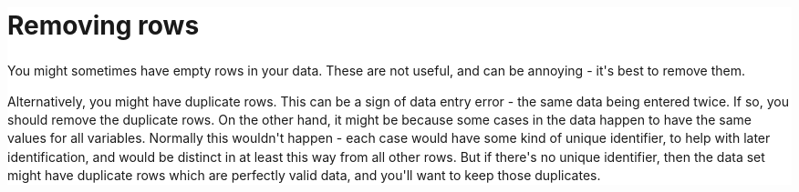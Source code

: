 # Removing rows

You might sometimes have empty rows in your data. These are not useful, and can be annoying - it's best to remove them.

Alternatively, you might have duplicate rows. This can be a sign of data entry error - the same data being entered twice. If so, you should remove the duplicate rows. On the other hand, it might be because some cases in the data happen to have the same values for all variables. Normally this wouldn't happen - each case would have some kind of unique identifier, to help with later identification, and would be distinct in at least this way from all other rows. But if there's no unique identifier, then the data set might have duplicate rows which are perfectly valid data, and you'll want to keep those duplicates.